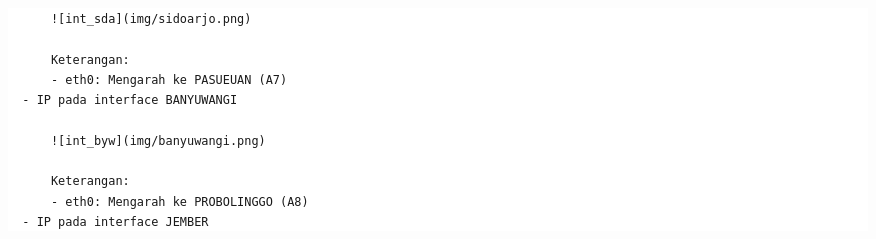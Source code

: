           ![int_sda](img/sidoarjo.png)
          
          Keterangan:
          - eth0: Mengarah ke PASUEUAN (A7)
      - IP pada interface BANYUWANGI
          
          ![int_byw](img/banyuwangi.png)
          
          Keterangan:
          - eth0: Mengarah ke PROBOLINGGO (A8)
      - IP pada interface JEMBER
          